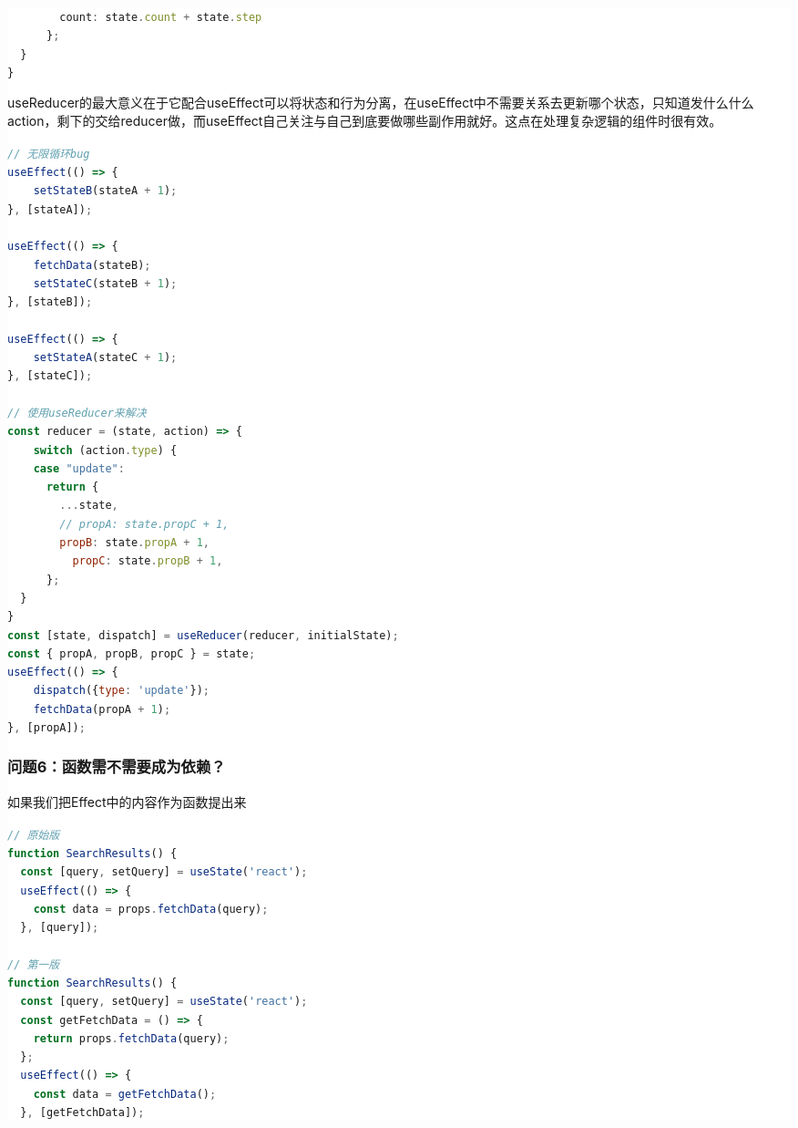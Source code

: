 ```jsx
        count: state.count + state.step
      };
  }
}
```

useReducer的最大意义在于它配合useEffect可以将状态和行为分离，在useEffect中不需要关系去更新哪个状态，只知道发什么什么action，剩下的交给reducer做，而useEffect自己关注与自己到底要做哪些副作用就好。这点在处理复杂逻辑的组件时很有效。

```jsx
// 无限循环bug
useEffect(() => {
	setStateB(stateA + 1);
}, [stateA]);

useEffect(() => {
	fetchData(stateB);
	setStateC(stateB + 1);
}, [stateB]);

useEffect(() => {
	setStateA(stateC + 1);
}, [stateC]);

// 使用useReducer来解决
const reducer = (state, action) => {
	switch (action.type) {
    case "update":
      return {
        ...state,
        // propA: state.propC + 1,
        propB: state.propA + 1,
		  propC: state.propB + 1,
      };
  }
}
const [state, dispatch] = useReducer(reducer, initialState);
const { propA, propB, propC } = state;
useEffect(() => {
	dispatch({type: 'update'});
	fetchData(propA + 1);
}, [propA]);
```


### 问题6：函数需不需要成为依赖？

如果我们把Effect中的内容作为函数提出来

```jsx
// 原始版
function SearchResults() {
  const [query, setQuery] = useState('react');
  useEffect(() => {
    const data = props.fetchData(query);
  }, [query]);

// 第一版
function SearchResults() {
  const [query, setQuery] = useState('react');
  const getFetchData = () => {
    return props.fetchData(query);
  };
  useEffect(() => {
    const data = getFetchData();
  }, [getFetchData]);
```
